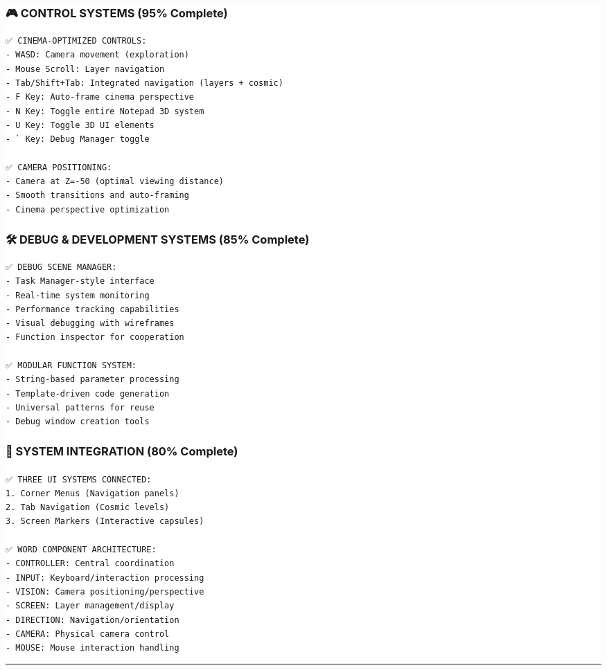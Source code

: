 ### **🎮 CONTROL SYSTEMS (95% Complete)**
```
✅ CINEMA-OPTIMIZED CONTROLS:
- WASD: Camera movement (exploration)
- Mouse Scroll: Layer navigation
- Tab/Shift+Tab: Integrated navigation (layers + cosmic)
- F Key: Auto-frame cinema perspective
- N Key: Toggle entire Notepad 3D system
- U Key: Toggle 3D UI elements
- ` Key: Debug Manager toggle

✅ CAMERA POSITIONING:
- Camera at Z=-50 (optimal viewing distance)
- Smooth transitions and auto-framing
- Cinema perspective optimization
```

### **🛠️ DEBUG & DEVELOPMENT SYSTEMS (85% Complete)**
```
✅ DEBUG SCENE MANAGER:
- Task Manager-style interface
- Real-time system monitoring
- Performance tracking capabilities
- Visual debugging with wireframes
- Function inspector for cooperation

✅ MODULAR FUNCTION SYSTEM:
- String-based parameter processing
- Template-driven code generation
- Universal patterns for reuse
- Debug window creation tools
```

### **🔗 SYSTEM INTEGRATION (80% Complete)**
```
✅ THREE UI SYSTEMS CONNECTED:
1. Corner Menus (Navigation panels)
2. Tab Navigation (Cosmic levels)
3. Screen Markers (Interactive capsules)

✅ WORD COMPONENT ARCHITECTURE:
- CONTROLLER: Central coordination
- INPUT: Keyboard/interaction processing
- VISION: Camera positioning/perspective
- SCREEN: Layer management/display
- DIRECTION: Navigation/orientation
- CAMERA: Physical camera control
- MOUSE: Mouse interaction handling
```

---
